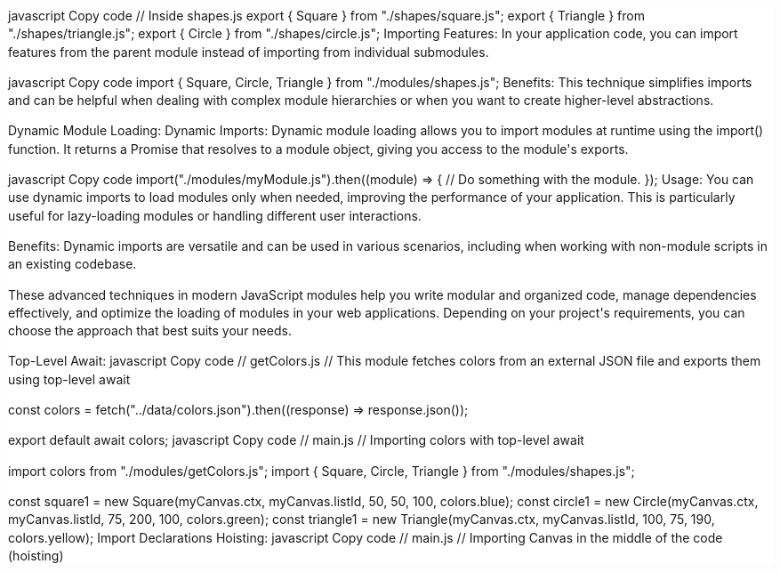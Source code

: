 javascript
Copy code
// Inside shapes.js
export { Square } from "./shapes/square.js";
export { Triangle } from "./shapes/triangle.js";
export { Circle } from "./shapes/circle.js";
Importing Features: In your application code, you can import features from the parent module instead of importing from individual submodules.

javascript
Copy code
import { Square, Circle, Triangle } from "./modules/shapes.js";
Benefits: This technique simplifies imports and can be helpful when dealing with complex module hierarchies or when you want to create higher-level abstractions.

Dynamic Module Loading:
Dynamic Imports: Dynamic module loading allows you to import modules at runtime using the import() function. It returns a Promise that resolves to a module object, giving you access to the module's exports.

javascript
Copy code
import("./modules/myModule.js").then((module) => {
  // Do something with the module.
});
Usage: You can use dynamic imports to load modules only when needed, improving the performance of your application. This is particularly useful for lazy-loading modules or handling different user interactions.

Benefits: Dynamic imports are versatile and can be used in various scenarios, including when working with non-module scripts in an existing codebase.

These advanced techniques in modern JavaScript modules help you write modular and organized code, manage dependencies effectively, and optimize the loading of modules in your web applications. Depending on your project's requirements, you can choose the approach that best suits your needs.

Top-Level Await:
javascript
Copy code
// getColors.js
// This module fetches colors from an external JSON file and exports them using top-level await

const colors = fetch("../data/colors.json").then((response) => response.json());

export default await colors;
javascript
Copy code
// main.js
// Importing colors with top-level await

import colors from "./modules/getColors.js";
import { Square, Circle, Triangle } from "./modules/shapes.js";

const square1 = new Square(myCanvas.ctx, myCanvas.listId, 50, 50, 100, colors.blue);
const circle1 = new Circle(myCanvas.ctx, myCanvas.listId, 75, 200, 100, colors.green);
const triangle1 = new Triangle(myCanvas.ctx, myCanvas.listId, 100, 75, 190, colors.yellow);
Import Declarations Hoisting:
javascript
Copy code
// main.js
// Importing Canvas in the middle of the code (hoisting)
